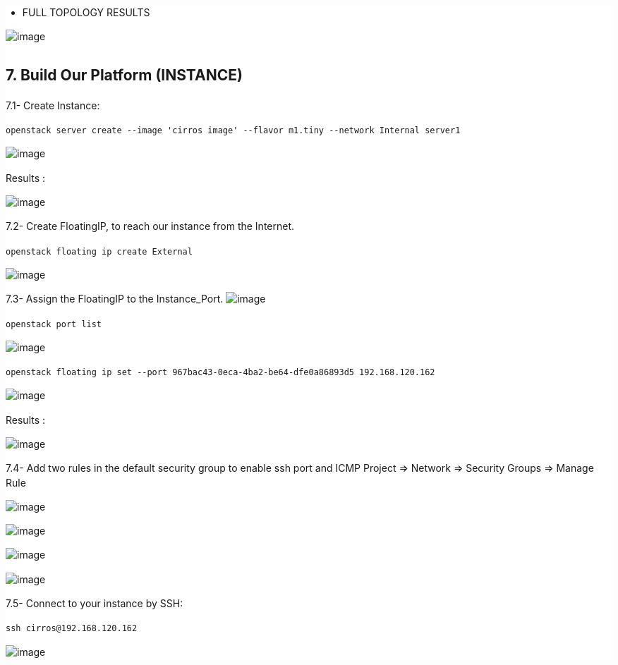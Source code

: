 - FULL TOPOLOGY RESULTS 

<img width="532" alt="image" src="https://user-images.githubusercontent.com/59062315/227563108-5da18207-3ab0-4f19-a299-2ceeb5e59eb2.png">


## 7. Build Our Platform (INSTANCE)

7.1- Create Instance: 

```
openstack server create --image 'cirros image' --flavor m1.tiny --network Internal server1
```
![image](https://user-images.githubusercontent.com/59062315/227564029-020a9103-c365-423f-81c0-48de3ba6e72e.png)

Results :

![image](https://user-images.githubusercontent.com/59062315/227564060-052fb08c-7bed-4f45-849c-01fa52a7934f.png)

7.2- Create FloatingIP, to reach our instance from the Internet.

```
openstack floating ip create External
```

<img width="519" alt="image" src="https://user-images.githubusercontent.com/59062315/227564184-e2576db9-77f5-4c14-a793-07fb69f14f47.png">

7.3- Assign the FloatingIP to the Instance_Port.
![image](https://user-images.githubusercontent.com/59062315/227564357-49e3f920-6031-495c-8dda-e30bb1307811.png)
```
openstack port list
```
![image](https://user-images.githubusercontent.com/59062315/227564604-9e489c21-a7ac-4221-9876-1d9042f6b0be.png)

```
openstack floating ip set --port 967bac43-0eca-4ba2-be64-dfe0a86893d5 192.168.120.162
```
![image](https://user-images.githubusercontent.com/59062315/227564726-3c533e17-f203-46b3-b373-82cf82ffadd9.png)

Results :

![image](https://user-images.githubusercontent.com/59062315/227564857-6c031e3f-dd1e-4cba-827d-5bc63d048be4.png)


7.4- Add two rules in the default security group to enable ssh port and ICMP
Project => Network => Security Groups => Manage Rule

![image](https://user-images.githubusercontent.com/59062315/227565949-d2d196b1-8302-46d7-b159-7535cf2b6164.png)

![image](https://user-images.githubusercontent.com/59062315/227565992-38374690-23d6-445c-801c-1022dc63db41.png)

![image](https://user-images.githubusercontent.com/59062315/227566009-de8c735d-82b4-4bc2-be63-cffb50d070e2.png)


![image](https://user-images.githubusercontent.com/59062315/227566065-0ac106fb-bfe2-4ecd-bded-cccbe84dae9b.png)

7.5- Connect to your instance by SSH:

```
ssh cirros@192.168.120.162
```
![image](https://user-images.githubusercontent.com/59062315/227566261-5866df7c-c0f2-4467-b612-7bb608972bfc.png)
